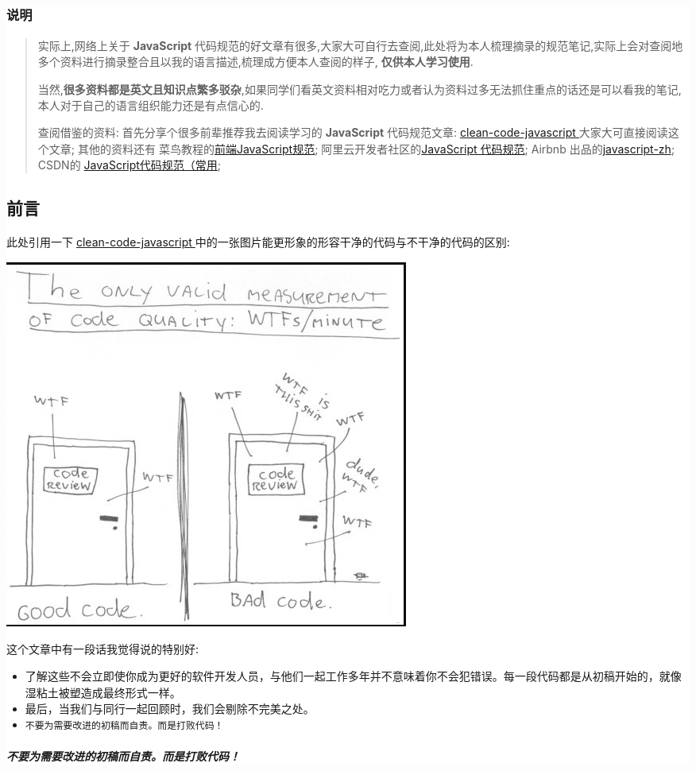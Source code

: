 ### 说明

>实际上,网络上关于 **JavaScript** 代码规范的好文章有很多,大家大可自行去查阅,此处将为本人梳理摘录的规范笔记,实际上会对查阅地多个资料进行摘录整合且以我的语言描述,梳理成方便本人查阅的样子, **仅供本人学习使用**.
>
>当然,**很多资料都是英文且知识点繁多驳杂**,如果同学们看英文资料相对吃力或者认为资料过多无法抓住重点的话还是可以看我的笔记,本人对于自己的语言组织能力还是有点信心的.
>
>查阅借鉴的资料: 首先分享个很多前辈推荐我去阅读学习的 **JavaScript** 代码规范文章: [clean-code-javascript ](https://github.com/ryanmcdermott/clean-code-javascript) 大家大可直接阅读这个文章;  其他的资料还有 菜鸟教程的[前端JavaScript规范](https://www.runoob.com/w3cnote/javascript-guide.html);  阿里云开发者社区的[JavaScript 代码规范](https://developer.aliyun.com/article/91941); Airbnb 出品的[javascript-zh](https://github.com/BingKui/javascript-zh);  CSDN的 [JavaScript代码规范（常用](https://blog.csdn.net/wmdydxr/article/details/88993107); 
>

## 前言

此处引用一下  [clean-code-javascript ](https://github.com/ryanmcdermott/clean-code-javascript)  中的一张图片能更形象的形容干净的代码与不干净的代码的区别:
>
![image-20211006143142868](JavaScript代码规范中的图片/image-20211006143142868.png) 
>
这个文章中有一段话我觉得说的特别好:
>
-  了解这些不会立即使你成为更好的软件开发人员，与他们一起工作多年并不意味着你不会犯错误。每一段代码都是从初稿开始的，就像湿粘土被塑造成最终形式一样。
-  最后，当我们与同行一起回顾时，我们会剔除不完美之处。
-  `不要为需要改进的初稿而自责。而是打败代码！`
>
##### **不要为需要改进的初稿而自责。而是打败代码！** 
